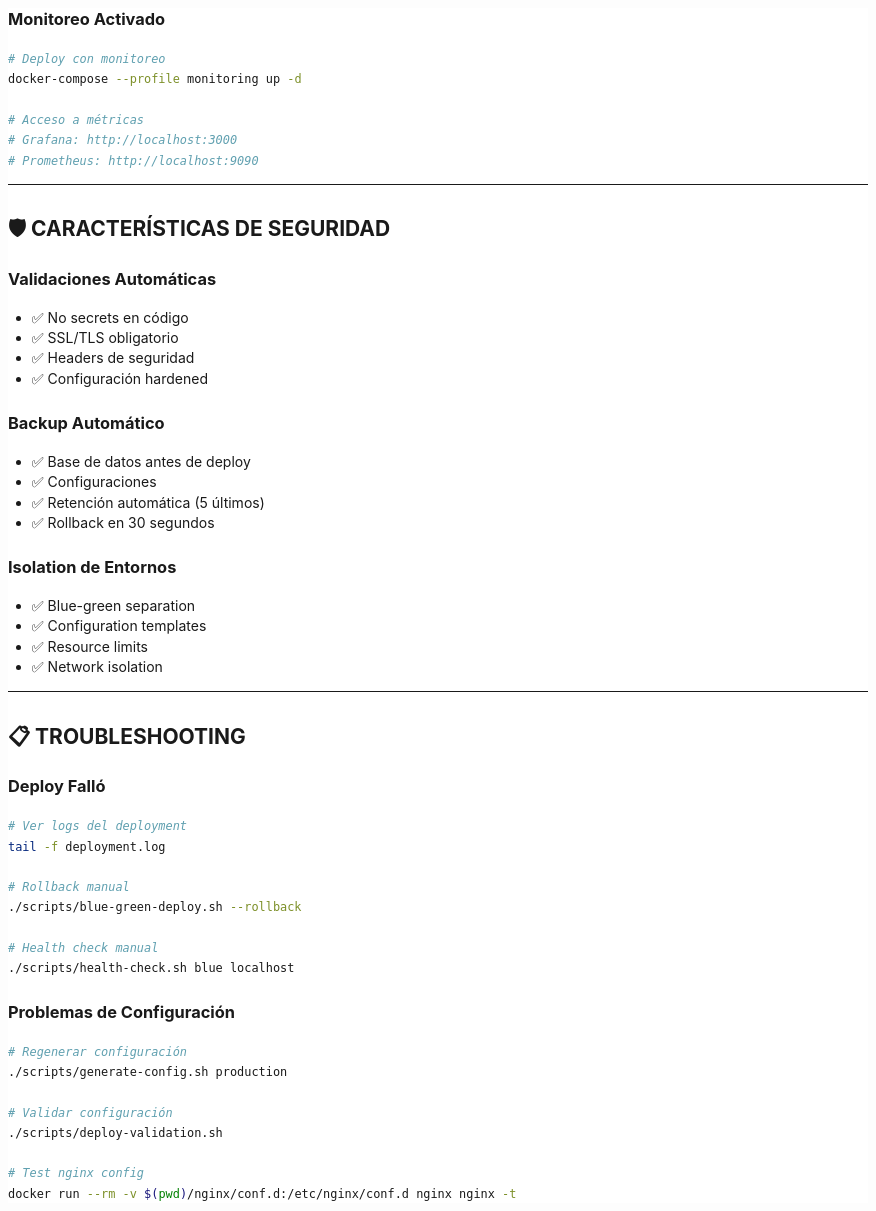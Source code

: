 ### **Monitoreo Activado**
```bash
# Deploy con monitoreo
docker-compose --profile monitoring up -d

# Acceso a métricas
# Grafana: http://localhost:3000
# Prometheus: http://localhost:9090
```

---

## 🛡️ **CARACTERÍSTICAS DE SEGURIDAD**

### **Validaciones Automáticas**
- ✅ No secrets en código
- ✅ SSL/TLS obligatorio
- ✅ Headers de seguridad
- ✅ Configuración hardened

### **Backup Automático**
- ✅ Base de datos antes de deploy
- ✅ Configuraciones
- ✅ Retención automática (5 últimos)
- ✅ Rollback en 30 segundos

### **Isolation de Entornos**
- ✅ Blue-green separation
- ✅ Configuration templates
- ✅ Resource limits
- ✅ Network isolation

---

## 📋 **TROUBLESHOOTING**

### **Deploy Falló**
```bash
# Ver logs del deployment
tail -f deployment.log

# Rollback manual
./scripts/blue-green-deploy.sh --rollback

# Health check manual
./scripts/health-check.sh blue localhost
```

### **Problemas de Configuración**
```bash
# Regenerar configuración
./scripts/generate-config.sh production

# Validar configuración
./scripts/deploy-validation.sh

# Test nginx config
docker run --rm -v $(pwd)/nginx/conf.d:/etc/nginx/conf.d nginx nginx -t
```
